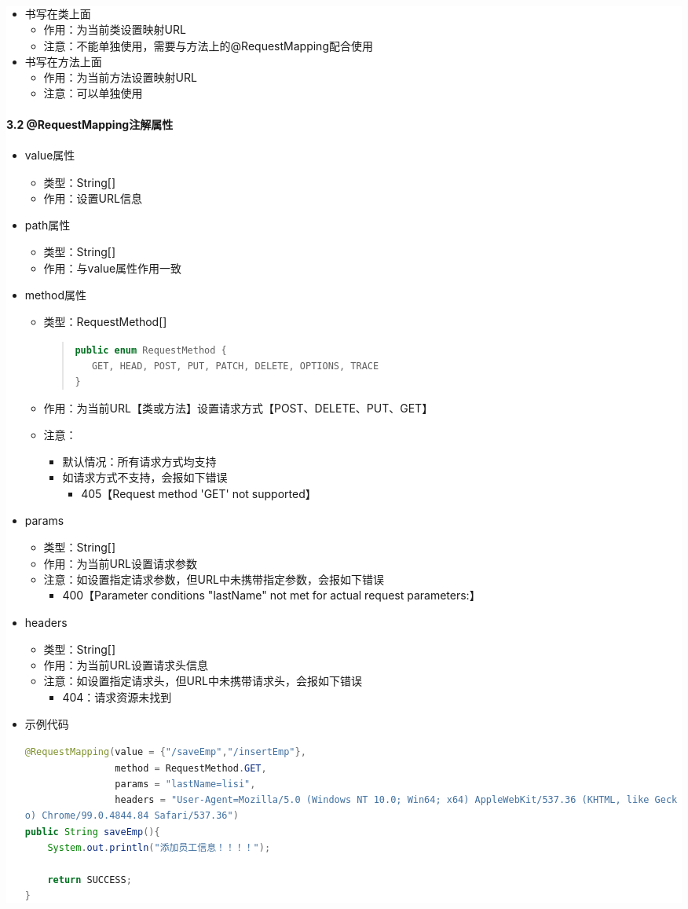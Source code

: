 - 书写在类上面
  - 作用：为当前类设置映射URL
  - 注意：不能单独使用，需要与方法上的@RequestMapping配合使用
- 书写在方法上面
  - 作用：为当前方法设置映射URL
  - 注意：可以单独使用

#### 3.2 @RequestMapping注解属性

- value属性

  - 类型：String[]
  - 作用：设置URL信息

- path属性

  - 类型：String[]
  - 作用：与value属性作用一致

- method属性

  - 类型：RequestMethod[]

    > ```java
    > public enum RequestMethod {
    >    GET, HEAD, POST, PUT, PATCH, DELETE, OPTIONS, TRACE
    > }
    > ```

  - 作用：为当前URL【类或方法】设置请求方式【POST、DELETE、PUT、GET】

  - 注意：

    - 默认情况：所有请求方式均支持
    - 如请求方式不支持，会报如下错误
      -  405【Request method 'GET' not supported】

- params

  - 类型：String[]
  - 作用：为当前URL设置请求参数
  - 注意：如设置指定请求参数，但URL中未携带指定参数，会报如下错误
    - 400【Parameter conditions "lastName" not met for actual request parameters:】

- headers

  - 类型：String[]
  - 作用：为当前URL设置请求头信息
  - 注意：如设置指定请求头，但URL中未携带请求头，会报如下错误
    - 404：请求资源未找到

- 示例代码

  ```java
  @RequestMapping(value = {"/saveEmp","/insertEmp"},
                  method = RequestMethod.GET,
                  params = "lastName=lisi",
                  headers = "User-Agent=Mozilla/5.0 (Windows NT 10.0; Win64; x64) AppleWebKit/537.36 (KHTML, like Gecko) Chrome/99.0.4844.84 Safari/537.36")
  public String saveEmp(){
      System.out.println("添加员工信息！！！！");
  
      return SUCCESS;
  }
  ```
